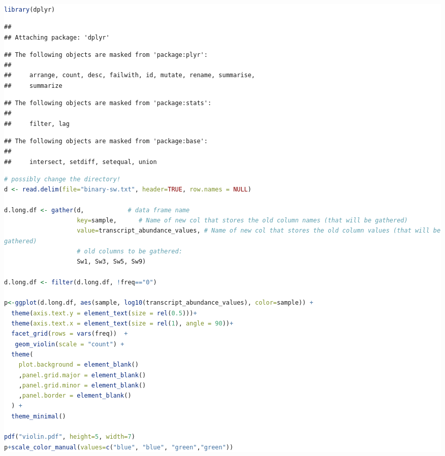 ```r
library(dplyr)
```

```
## 
## Attaching package: 'dplyr'
```

```
## The following objects are masked from 'package:plyr':
## 
##     arrange, count, desc, failwith, id, mutate, rename, summarise,
##     summarize
```

```
## The following objects are masked from 'package:stats':
## 
##     filter, lag
```

```
## The following objects are masked from 'package:base':
## 
##     intersect, setdiff, setequal, union
```

```r
# possibly change the directory!
d <- read.delim(file="binary-sw.txt", header=TRUE, row.names = NULL)

d.long.df <- gather(d,            # data frame name 
                    key=sample,      # Name of new col that stores the old column names (that will be gathered)
                    value=transcript_abundance_values, # Name of new col that stores the old column values (that will be gathered)
                    # old columns to be gathered:
                    Sw1, Sw3, Sw5, Sw9)

d.long.df <- filter(d.long.df, !freq=="0")  

p<-ggplot(d.long.df, aes(sample, log10(transcript_abundance_values), color=sample)) +
  theme(axis.text.y = element_text(size = rel(0.5)))+
  theme(axis.text.x = element_text(size = rel(1), angle = 90))+
  facet_grid(rows = vars(freq))  + 
   geom_violin(scale = "count") +
  theme(
    plot.background = element_blank()
    ,panel.grid.major = element_blank()
    ,panel.grid.minor = element_blank()
    ,panel.border = element_blank()
  ) + 
  theme_minimal()

pdf("violin.pdf", height=5, width=7)
p+scale_color_manual(values=c("blue", "blue", "green","green"))
```
